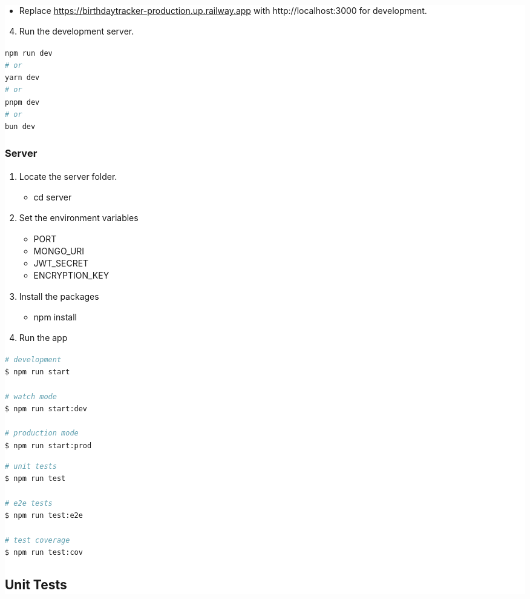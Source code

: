    - Replace https://birthdaytracker-production.up.railway.app with http://localhost:3000 for development.

4. Run the development server.

```bash
npm run dev
# or
yarn dev
# or
pnpm dev
# or
bun dev
```

### Server

1. Locate the server folder.

   - cd server

2. Set the environment variables

   - PORT
   - MONGO_URI
   - JWT_SECRET
   - ENCRYPTION_KEY

3. Install the packages

   - npm install

4. Run the app

```bash
# development
$ npm run start

# watch mode
$ npm run start:dev

# production mode
$ npm run start:prod
```

```bash
# unit tests
$ npm run test

# e2e tests
$ npm run test:e2e

# test coverage
$ npm run test:cov
```

## Unit Tests
